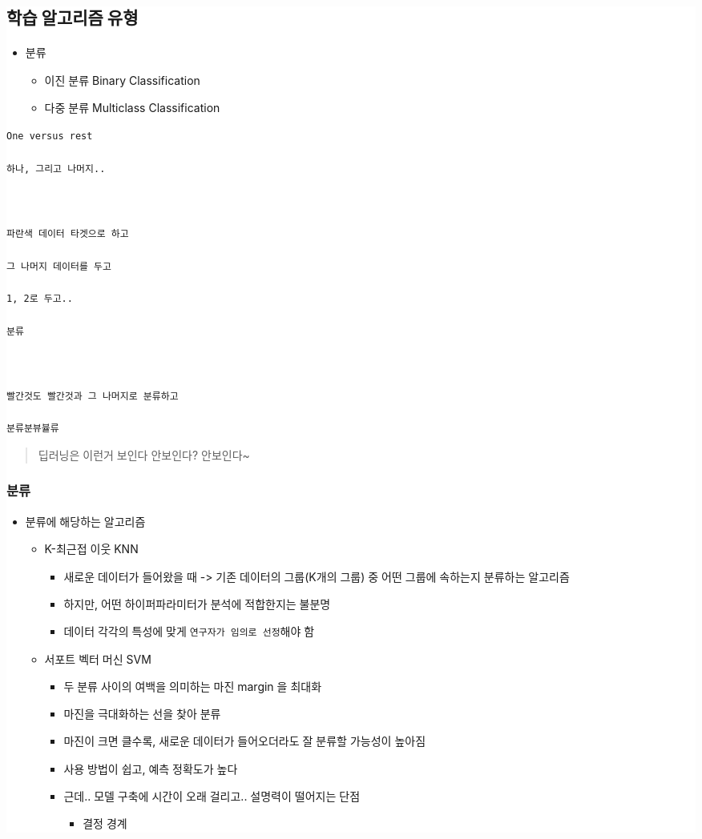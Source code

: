## 학습 알고리즘 유형

- 분류

    - 이진 분류 Binary Classification

    - 다중 분류 Multiclass Classification

```
One versus rest 

하나, 그리고 나머지.. 

 

파란색 데이터 타겟으로 하고 

그 나머지 데이터를 두고 

1, 2로 두고.. 

분류 

 

빨간것도 빨간것과 그 나머지로 분류하고 

분류분뷰뷸류 
```

>딥러닝은 이런거 보인다 안보인다?
안보인다~

### 분류

- 분류에 해당하는 알고리즘

    - K-최근접 이웃 KNN

        - 새로운 데이터가 들어왔을 때 -> 기존 데이터의 그룹(K개의 그룹) 중 어떤 그룹에 속하는지 분류하는 알고리즘

        - 하지만, 어떤 하이퍼파라미터가 분석에 적합한지는 불분명

        - 데이터 각각의 특성에 맞게 `연구자가 임의로 선정`해야 함

    - 서포트 벡터 머신 SVM

        - 두 분류 사이의 여백을 의미하는 마진 margin 을 최대화

        - 마진을 극대화하는 선을 찾아 분류

        - 마진이 크면 클수록, 새로운 데이터가 들어오더라도 잘 분류할 가능성이 높아짐

        - 사용 방법이 쉽고, 예측 정확도가 높다

        - 근데.. 모델 구축에 시간이 오래 걸리고.. 설명력이 떨어지는 단점

            - 결정 경계
